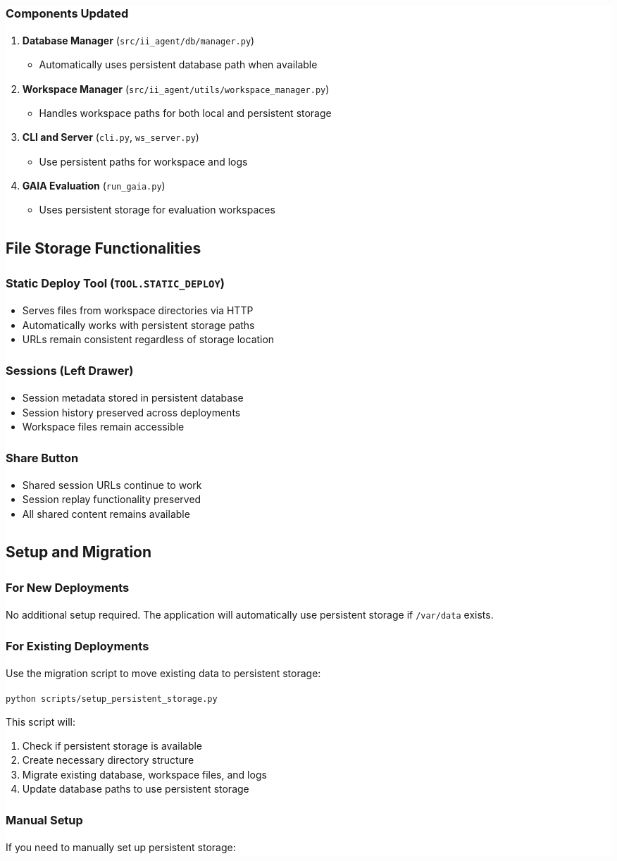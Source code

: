 ### Components Updated

1. **Database Manager** (`src/ii_agent/db/manager.py`)
   - Automatically uses persistent database path when available

2. **Workspace Manager** (`src/ii_agent/utils/workspace_manager.py`)
   - Handles workspace paths for both local and persistent storage

3. **CLI and Server** (`cli.py`, `ws_server.py`)
   - Use persistent paths for workspace and logs

4. **GAIA Evaluation** (`run_gaia.py`)
   - Uses persistent storage for evaluation workspaces

## File Storage Functionalities

### Static Deploy Tool (`TOOL.STATIC_DEPLOY`)
- Serves files from workspace directories via HTTP
- Automatically works with persistent storage paths
- URLs remain consistent regardless of storage location

### Sessions (Left Drawer)
- Session metadata stored in persistent database
- Session history preserved across deployments
- Workspace files remain accessible

### Share Button
- Shared session URLs continue to work
- Session replay functionality preserved
- All shared content remains available

## Setup and Migration

### For New Deployments
No additional setup required. The application will automatically use persistent storage if `/var/data` exists.

### For Existing Deployments
Use the migration script to move existing data to persistent storage:

```bash
python scripts/setup_persistent_storage.py
```

This script will:
1. Check if persistent storage is available
2. Create necessary directory structure
3. Migrate existing database, workspace files, and logs
4. Update database paths to use persistent storage

### Manual Setup
If you need to manually set up persistent storage:
